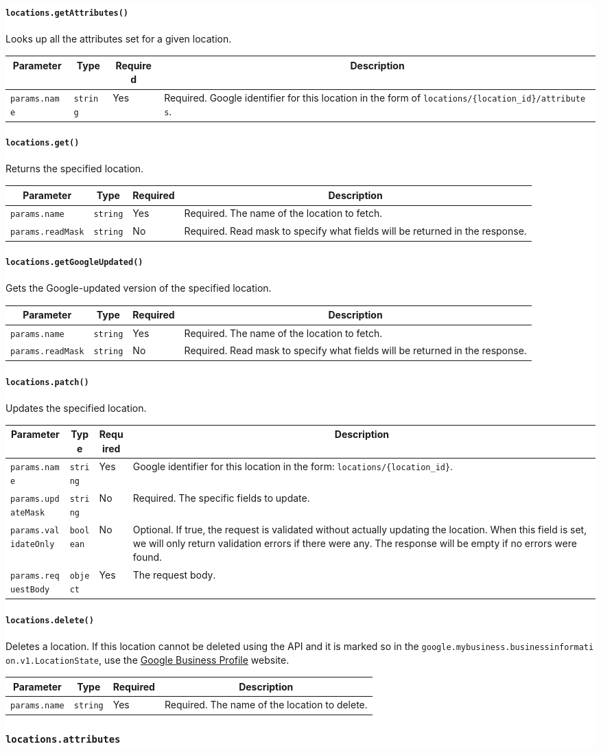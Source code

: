 #### `locations.getAttributes()`

Looks up all the attributes set for a given location.

| Parameter | Type | Required | Description |
|---|---|---|---|
| `params.name` | `string` | Yes | Required. Google identifier for this location in the form of `locations/{location_id}/attributes`. |

#### `locations.get()`

Returns the specified location.

| Parameter | Type | Required | Description |
|---|---|---|---|
| `params.name` | `string` | Yes | Required. The name of the location to fetch. |
| `params.readMask` | `string` | No | Required. Read mask to specify what fields will be returned in the response. |

#### `locations.getGoogleUpdated()`

Gets the Google-updated version of the specified location.

| Parameter | Type | Required | Description |
|---|---|---|---|
| `params.name` | `string` | Yes | Required. The name of the location to fetch. |
| `params.readMask` | `string` | No | Required. Read mask to specify what fields will be returned in the response. |

#### `locations.patch()`

Updates the specified location.

| Parameter | Type | Required | Description |
|---|---|---|---|
| `params.name` | `string` | Yes | Google identifier for this location in the form: `locations/{location_id}`. |
| `params.updateMask` | `string` | No | Required. The specific fields to update. |
| `params.validateOnly` | `boolean` | No | Optional. If true, the request is validated without actually updating the location. When this field is set, we will only return validation errors if there were any. The response will be empty if no errors were found. |
| `params.requestBody` | `object` | Yes | The request body. |

#### `locations.delete()`

Deletes a location. If this location cannot be deleted using the API and it is marked so in the `google.mybusiness.businessinformation.v1.LocationState`, use the [Google Business Profile](https://business.google.com/manage/) website.

| Parameter | Type | Required | Description |
|---|---|---|---|
| `params.name` | `string` | Yes | Required. The name of the location to delete. |

### `locations.attributes`
